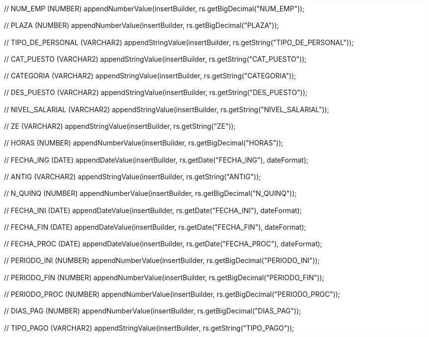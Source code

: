 // NUM_EMP (NUMBER)
appendNumberValue(insertBuilder, rs.getBigDecimal("NUM_EMP"));

// PLAZA (NUMBER)
appendNumberValue(insertBuilder, rs.getBigDecimal("PLAZA"));

// TIPO_DE_PERSONAL (VARCHAR2)
appendStringValue(insertBuilder, rs.getString("TIPO_DE_PERSONAL"));

// CAT_PUESTO (VARCHAR2)
appendStringValue(insertBuilder, rs.getString("CAT_PUESTO"));

// CATEGORIA (VARCHAR2)
appendStringValue(insertBuilder, rs.getString("CATEGORIA"));

// DES_PUESTO (VARCHAR2)
appendStringValue(insertBuilder, rs.getString("DES_PUESTO"));

// NIVEL_SALARIAL (VARCHAR2)
appendStringValue(insertBuilder, rs.getString("NIVEL_SALARIAL"));

// ZE (VARCHAR2)
appendStringValue(insertBuilder, rs.getString("ZE"));

// HORAS (NUMBER)
appendNumberValue(insertBuilder, rs.getBigDecimal("HORAS"));

// FECHA_ING (DATE)
appendDateValue(insertBuilder, rs.getDate("FECHA_ING"), dateFormat);

// ANTIG (VARCHAR2)
appendStringValue(insertBuilder, rs.getString("ANTIG"));

// N_QUINQ (NUMBER)
appendNumberValue(insertBuilder, rs.getBigDecimal("N_QUINQ"));

// FECHA_INI (DATE)
appendDateValue(insertBuilder, rs.getDate("FECHA_INI"), dateFormat);

// FECHA_FIN (DATE)
appendDateValue(insertBuilder, rs.getDate("FECHA_FIN"), dateFormat);

// FECHA_PROC (DATE)
appendDateValue(insertBuilder, rs.getDate("FECHA_PROC"), dateFormat);

// PERIODO_INI (NUMBER)
appendNumberValue(insertBuilder, rs.getBigDecimal("PERIODO_INI"));

// PERIODO_FIN (NUMBER)
appendNumberValue(insertBuilder, rs.getBigDecimal("PERIODO_FIN"));

// PERIODO_PROC (NUMBER)
appendNumberValue(insertBuilder, rs.getBigDecimal("PERIODO_PROC"));

// DIAS_PAG (NUMBER)
appendNumberValue(insertBuilder, rs.getBigDecimal("DIAS_PAG"));

// TIPO_PAGO (VARCHAR2)
appendStringValue(insertBuilder, rs.getString("TIPO_PAGO"));
